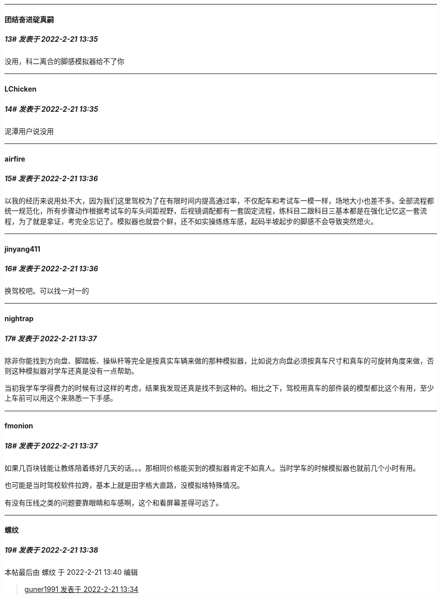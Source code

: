 *****

####  团结奋进碇真嗣  
##### 13#       发表于 2022-2-21 13:35

没用，科二离合的脚感模拟器给不了你

*****

####  LChicken  
##### 14#       发表于 2022-2-21 13:35

泥潭用户说没用

*****

####  airfire  
##### 15#       发表于 2022-2-21 13:36

以我的经历来说用处不大，因为我们这里驾校为了在有限时间内提高通过率，不仅配车和考试车一模一样，场地大小也差不多。全部流程都统一规范化，所有步骤动作根据考试车的车头间距视野，后视镜调配都有一套固定流程，练科目二跟科目三基本都是在强化记忆这一套流程，为了就是拿证，考完全忘记了。模拟器也就尝个鲜，还不如实操练练车感，起码半坡起步的脚感不会导致突然熄火。

*****

####  jinyang411  
##### 16#       发表于 2022-2-21 13:36

换驾校吧。可以找一对一的

*****

####  nightrap  
##### 17#       发表于 2022-2-21 13:37

除非你能找到方向盘、脚踏板、操纵杆等完全是按真实车辆来做的那种模拟器，比如说方向盘必须按真车尺寸和真车的可旋转角度来做，否则这种模拟器对学车还真是没有一点帮助。

当初我学车学得费力的时候有过这样的考虑，结果我发现还真是找不到这种的。相比之下，驾校用真车的部件装的模型都比这个有用，至少上车前可以用这个来熟悉一下手感。

*****

####  fmonion  
##### 18#       发表于 2022-2-21 13:37

如果几百块钱能让教练陪着练好几天的话。。。那相同价格能买到的模拟器肯定不如真人。当时学车的时候模拟器也就前几个小时有用。

也可能是当时驾校软件拉跨，基本上就是田字格大直路，没模拟啥特殊情况。

有没有压线之类的问题要靠眼睛和车感啊，这个和看屏幕差得可远了。

*****

####  螺纹  
##### 19#       发表于 2022-2-21 13:38

 本帖最后由 螺纹 于 2022-2-21 13:40 编辑 
<blockquote><a href="httphttps://bbs.saraba1st.com/2b/forum.php?mod=redirect&amp;goto=findpost&amp;pid=54776849&amp;ptid=2053793" target="_blank">guner1991 发表于 2022-2-21 13:34</a>
